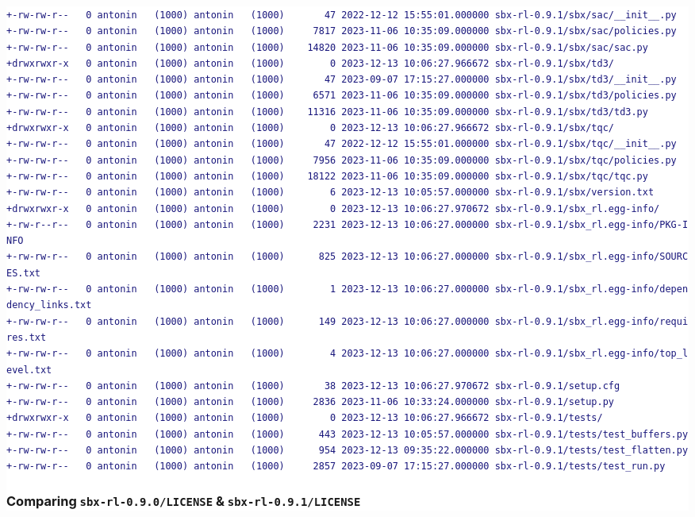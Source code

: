```diff
+-rw-rw-r--   0 antonin   (1000) antonin   (1000)       47 2022-12-12 15:55:01.000000 sbx-rl-0.9.1/sbx/sac/__init__.py
+-rw-rw-r--   0 antonin   (1000) antonin   (1000)     7817 2023-11-06 10:35:09.000000 sbx-rl-0.9.1/sbx/sac/policies.py
+-rw-rw-r--   0 antonin   (1000) antonin   (1000)    14820 2023-11-06 10:35:09.000000 sbx-rl-0.9.1/sbx/sac/sac.py
+drwxrwxr-x   0 antonin   (1000) antonin   (1000)        0 2023-12-13 10:06:27.966672 sbx-rl-0.9.1/sbx/td3/
+-rw-rw-r--   0 antonin   (1000) antonin   (1000)       47 2023-09-07 17:15:27.000000 sbx-rl-0.9.1/sbx/td3/__init__.py
+-rw-rw-r--   0 antonin   (1000) antonin   (1000)     6571 2023-11-06 10:35:09.000000 sbx-rl-0.9.1/sbx/td3/policies.py
+-rw-rw-r--   0 antonin   (1000) antonin   (1000)    11316 2023-11-06 10:35:09.000000 sbx-rl-0.9.1/sbx/td3/td3.py
+drwxrwxr-x   0 antonin   (1000) antonin   (1000)        0 2023-12-13 10:06:27.966672 sbx-rl-0.9.1/sbx/tqc/
+-rw-rw-r--   0 antonin   (1000) antonin   (1000)       47 2022-12-12 15:55:01.000000 sbx-rl-0.9.1/sbx/tqc/__init__.py
+-rw-rw-r--   0 antonin   (1000) antonin   (1000)     7956 2023-11-06 10:35:09.000000 sbx-rl-0.9.1/sbx/tqc/policies.py
+-rw-rw-r--   0 antonin   (1000) antonin   (1000)    18122 2023-11-06 10:35:09.000000 sbx-rl-0.9.1/sbx/tqc/tqc.py
+-rw-rw-r--   0 antonin   (1000) antonin   (1000)        6 2023-12-13 10:05:57.000000 sbx-rl-0.9.1/sbx/version.txt
+drwxrwxr-x   0 antonin   (1000) antonin   (1000)        0 2023-12-13 10:06:27.970672 sbx-rl-0.9.1/sbx_rl.egg-info/
+-rw-r--r--   0 antonin   (1000) antonin   (1000)     2231 2023-12-13 10:06:27.000000 sbx-rl-0.9.1/sbx_rl.egg-info/PKG-INFO
+-rw-rw-r--   0 antonin   (1000) antonin   (1000)      825 2023-12-13 10:06:27.000000 sbx-rl-0.9.1/sbx_rl.egg-info/SOURCES.txt
+-rw-rw-r--   0 antonin   (1000) antonin   (1000)        1 2023-12-13 10:06:27.000000 sbx-rl-0.9.1/sbx_rl.egg-info/dependency_links.txt
+-rw-rw-r--   0 antonin   (1000) antonin   (1000)      149 2023-12-13 10:06:27.000000 sbx-rl-0.9.1/sbx_rl.egg-info/requires.txt
+-rw-rw-r--   0 antonin   (1000) antonin   (1000)        4 2023-12-13 10:06:27.000000 sbx-rl-0.9.1/sbx_rl.egg-info/top_level.txt
+-rw-rw-r--   0 antonin   (1000) antonin   (1000)       38 2023-12-13 10:06:27.970672 sbx-rl-0.9.1/setup.cfg
+-rw-rw-r--   0 antonin   (1000) antonin   (1000)     2836 2023-11-06 10:33:24.000000 sbx-rl-0.9.1/setup.py
+drwxrwxr-x   0 antonin   (1000) antonin   (1000)        0 2023-12-13 10:06:27.966672 sbx-rl-0.9.1/tests/
+-rw-rw-r--   0 antonin   (1000) antonin   (1000)      443 2023-12-13 10:05:57.000000 sbx-rl-0.9.1/tests/test_buffers.py
+-rw-rw-r--   0 antonin   (1000) antonin   (1000)      954 2023-12-13 09:35:22.000000 sbx-rl-0.9.1/tests/test_flatten.py
+-rw-rw-r--   0 antonin   (1000) antonin   (1000)     2857 2023-09-07 17:15:27.000000 sbx-rl-0.9.1/tests/test_run.py
```

### Comparing `sbx-rl-0.9.0/LICENSE` & `sbx-rl-0.9.1/LICENSE`
